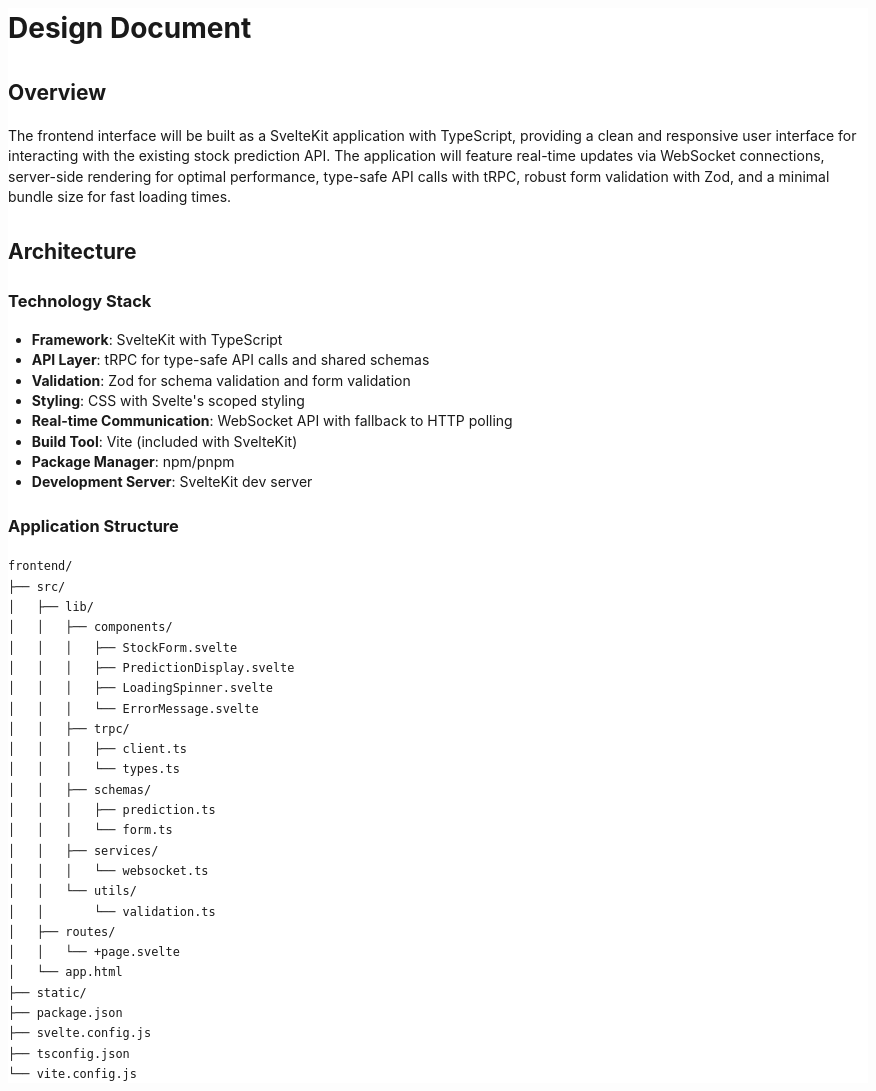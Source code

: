 # Design Document

## Overview

The frontend interface will be built as a SvelteKit application with TypeScript, providing a clean and responsive user interface for interacting with the existing stock prediction API. The application will feature real-time updates via WebSocket connections, server-side rendering for optimal performance, type-safe API calls with tRPC, robust form validation with Zod, and a minimal bundle size for fast loading times.

## Architecture

### Technology Stack

- **Framework**: SvelteKit with TypeScript
- **API Layer**: tRPC for type-safe API calls and shared schemas
- **Validation**: Zod for schema validation and form validation
- **Styling**: CSS with Svelte's scoped styling
- **Real-time Communication**: WebSocket API with fallback to HTTP polling
- **Build Tool**: Vite (included with SvelteKit)
- **Package Manager**: npm/pnpm
- **Development Server**: SvelteKit dev server

### Application Structure

```bash
frontend/
├── src/
│   ├── lib/
│   │   ├── components/
│   │   │   ├── StockForm.svelte
│   │   │   ├── PredictionDisplay.svelte
│   │   │   ├── LoadingSpinner.svelte
│   │   │   └── ErrorMessage.svelte
│   │   ├── trpc/
│   │   │   ├── client.ts
│   │   │   └── types.ts
│   │   ├── schemas/
│   │   │   ├── prediction.ts
│   │   │   └── form.ts
│   │   ├── services/
│   │   │   └── websocket.ts
│   │   └── utils/
│   │       └── validation.ts
│   ├── routes/
│   │   └── +page.svelte
│   └── app.html
├── static/
├── package.json
├── svelte.config.js
├── tsconfig.json
└── vite.config.js
```

